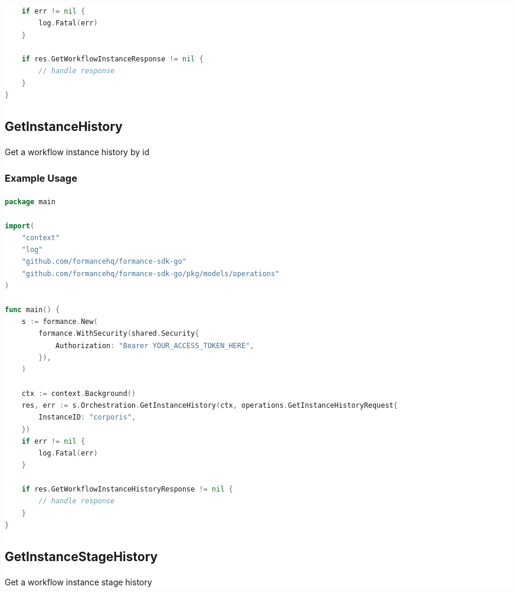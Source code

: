 ```go
    if err != nil {
        log.Fatal(err)
    }

    if res.GetWorkflowInstanceResponse != nil {
        // handle response
    }
}
```

## GetInstanceHistory

Get a workflow instance history by id

### Example Usage

```go
package main

import(
	"context"
	"log"
	"github.com/formancehq/formance-sdk-go"
	"github.com/formancehq/formance-sdk-go/pkg/models/operations"
)

func main() {
    s := formance.New(
        formance.WithSecurity(shared.Security{
            Authorization: "Bearer YOUR_ACCESS_TOKEN_HERE",
        }),
    )

    ctx := context.Background()
    res, err := s.Orchestration.GetInstanceHistory(ctx, operations.GetInstanceHistoryRequest{
        InstanceID: "corporis",
    })
    if err != nil {
        log.Fatal(err)
    }

    if res.GetWorkflowInstanceHistoryResponse != nil {
        // handle response
    }
}
```

## GetInstanceStageHistory

Get a workflow instance stage history
